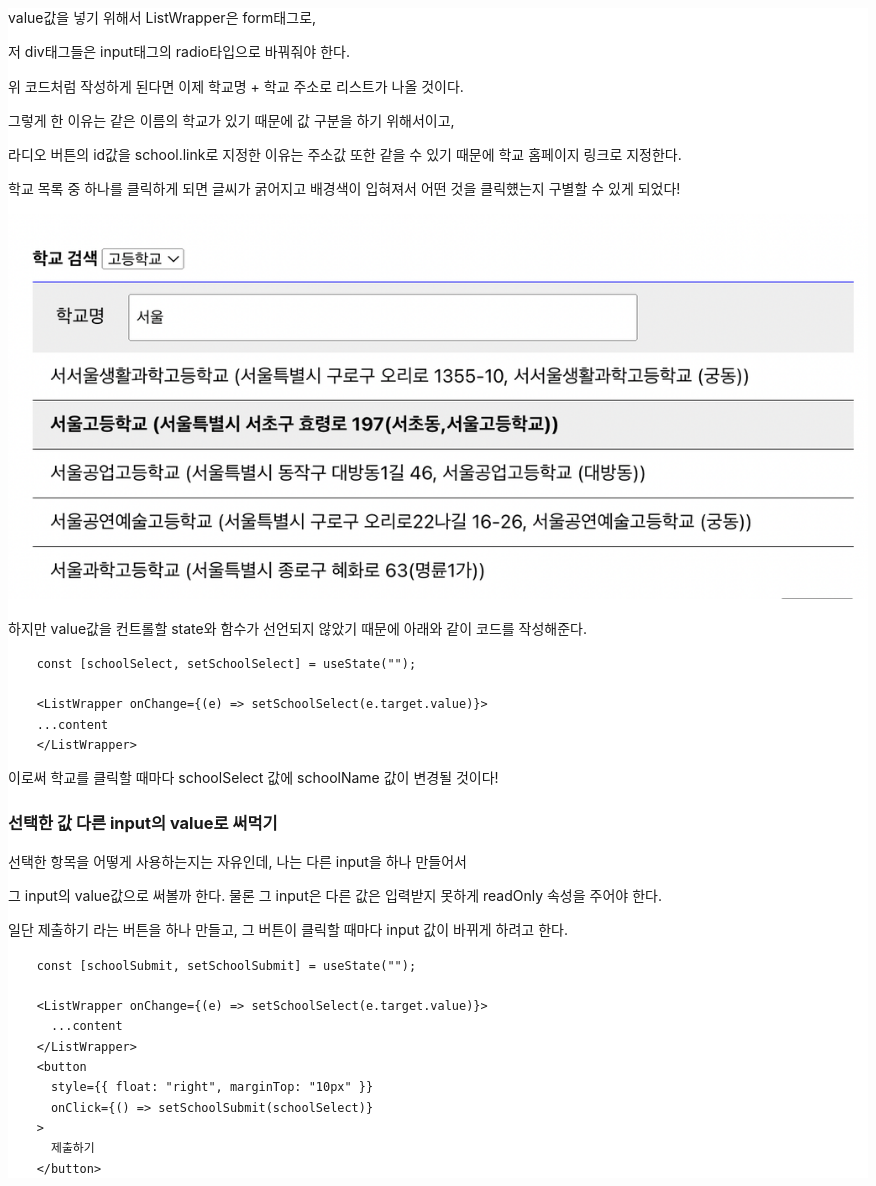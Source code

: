 value값을 넣기 위해서 ListWrapper은 form태그로,

저 div태그들은 input태그의 radio타입으로 바꿔줘야 한다.

<script src="https://gist.github.com/truewayy/ac5afbddffebdac7aefd98d93b18c3d5.js"></script>

위 코드처럼 작성하게 된다면 이제 학교명 + 학교 주소로 리스트가 나올 것이다.

그렇게 한 이유는 같은 이름의 학교가 있기 때문에 값 구분을 하기 위해서이고,

라디오 버튼의 id값을 school.link로 지정한 이유는 주소값 또한 같을 수 있기 때문에 학교 홈페이지 링크로 지정한다.

학교 목록 중 하나를 클릭하게 되면 글씨가 굵어지고 배경색이 입혀져서 어떤 것을 클릭헀는지 구별할 수 있게 되었다!

<img src="/assets/images/posts_img/react-search/선택.png"  alt="선택">

하지만 value값을 컨트롤할 state와 함수가 선언되지 않았기 때문에 아래와 같이 코드를 작성해준다.

        const [schoolSelect, setSchoolSelect] = useState("");

        <ListWrapper onChange={(e) => setSchoolSelect(e.target.value)}>
        ...content
        </ListWrapper>

이로써 학교를 클릭할 때마다 schoolSelect 값에 schoolName 값이 변경될 것이다!

### 선택한 값 다른 input의 value로 써먹기

선택한 항목을 어떻게 사용하는지는 자유인데, 나는 다른 input을 하나 만들어서

그 input의 value값으로 써볼까 한다. 물론 그 input은 다른 값은 입력받지 못하게 readOnly 속성을 주어야 한다.

일단 제출하기 라는 버튼을 하나 만들고, 그 버튼이 클릭할 때마다 input 값이 바뀌게 하려고 한다.

        const [schoolSubmit, setSchoolSubmit] = useState("");

        <ListWrapper onChange={(e) => setSchoolSelect(e.target.value)}>
          ...content
        </ListWrapper>
        <button
          style={{ float: "right", marginTop: "10px" }}
          onClick={() => setSchoolSubmit(schoolSelect)}
        >
          제출하기
        </button>
